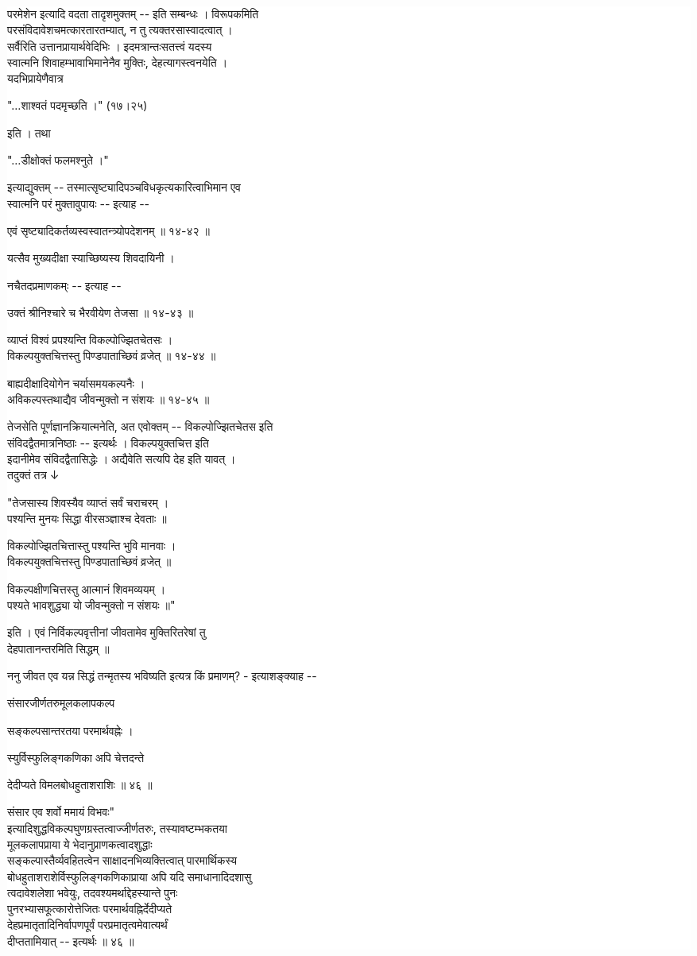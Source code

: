 
परमेशेन इत्यादि वदता तादृशमुक्तम् -- इति सम्बन्धः । विरूपकमिति   
परसंविदावेशचमत्कारतारतम्यात्, न तु त्यक्तरसास्वादत्वात् ।   
सर्वैरिति उत्तानप्रायार्थवेदिभिः । इदमत्रान्तःसतत्त्वं यदस्य   
स्वात्मनि शिवाहम्भावाभिमानेनैव मुक्तिः, देहत्यागस्त्वनयेति ।   
यदभिप्रायेणैवात्र  

"…शाश्वतं पदमृच्छति ।" (१७।२५)   

इति । तथा   

"…डीक्षोक्तं फलमश्नुते ।"  

इत्याद्युक्तम् -- तस्मात्सृष्ट्यादिपञ्चविधकृत्यकारित्वाभिमान एव   
स्वात्मनि परं मुक्तावुपायः -- इत्याह --   


एवं सृष्ट्यादिकर्तव्यस्वस्वातन्त्र्योपदेशनम् ॥ १४-४२ ॥  

यत्सैव मुख्यदीक्षा स्याच्छिष्यस्य शिवदायिनी ।  


नचैतदप्रमाणकम्ः -- इत्याह --   


उक्तं श्रीनिश्चारे च भैरवीयेण तेजसा ॥ १४-४३ ॥  

व्याप्तं विश्वं प्रपश्यन्ति विकल्पोज्झितचेतसः ।  
विकल्पयुक्तचित्तस्तु पिण्डपाताच्छिवं व्रजेत् ॥ १४-४४ ॥  

बाह्यदीक्षादियोगेन चर्यासमयकल्पनैः ।  
अविकल्पस्तथाद्यैव जीवन्मुक्तो न संशयः ॥ १४-४५ ॥  


तेजसेति पूर्णज्ञानक्रियात्मनेति, अत एवोक्तम् -- विकल्पोज्झितचेतस इति   
संविदद्वैतमात्रनिष्ठाः -- इत्यर्थः । विकल्पयुक्तचित्त इति   
इदानीमेव संविदद्वैतासिद्धेः । अद्यैवेति सत्यपि देह इति यावत् ।   
तदुक्तं तत्र ↓   

"तेजसास्य शिवस्यैव व्याप्तं सर्वं चराचरम् ।  
पश्यन्ति मुनयः सिद्धा वीरसञ्ज्ञाश्च देवताः ॥  

विकल्पोज्झितचित्तास्तु पश्यन्ति भुवि मानवाः ।  
विकल्पयुक्तचित्तस्तु पिण्डपाताच्छिवं व्रजेत् ॥  

विकल्पक्षीणचित्तस्तु आत्मानं शिवमव्ययम् ।  
पश्यते भावशुद्ध्या यो जीवन्मुक्तो न संशयः ॥"  

इति । एवं निर्विकल्पवृत्तीनां जीवतामेव मुक्तिरितरेषां तु   
देहपातानन्तरमिति सिद्धम् ॥  

ननु जीवत एव यन्न सिद्धं तन्मृतस्य भविष्यति इत्यत्र किं प्रमाणम्?   - इत्याशङ्क्याह --   

संसारजीर्णतरुमूलकलापकल्प  

सङ्कल्पसान्तरतया परमार्थवह्नेः ।  

स्युर्विस्फुलिङ्गकणिका अपि चेत्तदन्ते  

देदीप्यते विमलबोधहुताशराशिः ॥ ४६ ॥  

संसार एव शर्वो ममायं विभवः"   
इत्यादिशुद्धविकल्पघुणग्रस्तत्वाज्जीर्णतरुः, तस्यावष्टम्भकतया   
मूलकलापप्राया ये भेदानुप्राणकत्वादशुद्धाः   
सङ्कल्पास्तैर्व्यवहितत्वेन साक्षादनभिव्यक्तित्वात् पारमार्थिकस्य   
बोधहुताशराशेर्विस्फुलिङ्गकणिकाप्राया अपि यदि समाधानादिदशासु   
त्वदावेशलेशा भवेयुः, तदवश्यमर्थाद्देहस्यान्ते पुनः   
पुनरभ्यासफूत्कारोत्तेजितः परमार्थवह्निर्देदीप्यते   
देहप्रमातृतादिनिर्वापणपूर्वं परप्रमातृत्वमेवात्यर्थं   
दीप्ततामियात् -- इत्यर्थः ॥ ४६ ॥  

